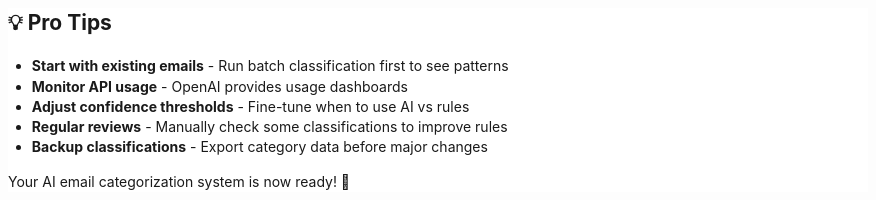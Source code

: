 ## 💡 Pro Tips

- **Start with existing emails** - Run batch classification first to see patterns
- **Monitor API usage** - OpenAI provides usage dashboards
- **Adjust confidence thresholds** - Fine-tune when to use AI vs rules
- **Regular reviews** - Manually check some classifications to improve rules
- **Backup classifications** - Export category data before major changes

Your AI email categorization system is now ready! 🚀
